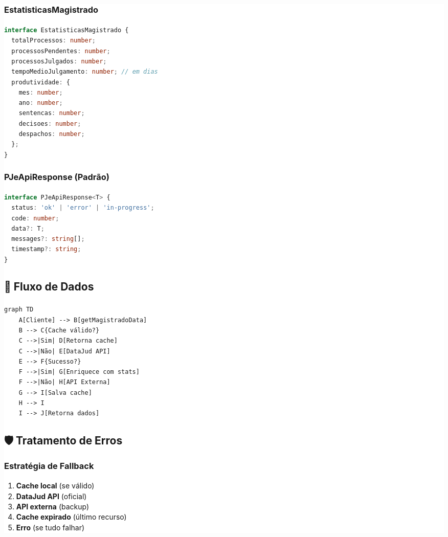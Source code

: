 ### EstatisticasMagistrado

```typescript
interface EstatisticasMagistrado {
  totalProcessos: number;
  processosPendentes: number;
  processosJulgados: number;
  tempoMedioJulgamento: number; // em dias
  produtividade: {
    mes: number;
    ano: number;
    sentencas: number;
    decisoes: number;
    despachos: number;
  };
}
```

### PJeApiResponse (Padrão)

```typescript
interface PJeApiResponse<T> {
  status: 'ok' | 'error' | 'in-progress';
  code: number;
  data?: T;
  messages?: string[];
  timestamp?: string;
}
```

## 🔄 Fluxo de Dados

```mermaid
graph TD
    A[Cliente] --> B[getMagistradoData]
    B --> C{Cache válido?}
    C -->|Sim| D[Retorna cache]
    C -->|Não| E[DataJud API]
    E --> F{Sucesso?}
    F -->|Sim| G[Enriquece com stats]
    F -->|Não| H[API Externa]
    G --> I[Salva cache]
    H --> I
    I --> J[Retorna dados]
```

## 🛡️ Tratamento de Erros

### Estratégia de Fallback

1. **Cache local** (se válido)
2. **DataJud API** (oficial)
3. **API externa** (backup)
4. **Cache expirado** (último recurso)
5. **Erro** (se tudo falhar)
